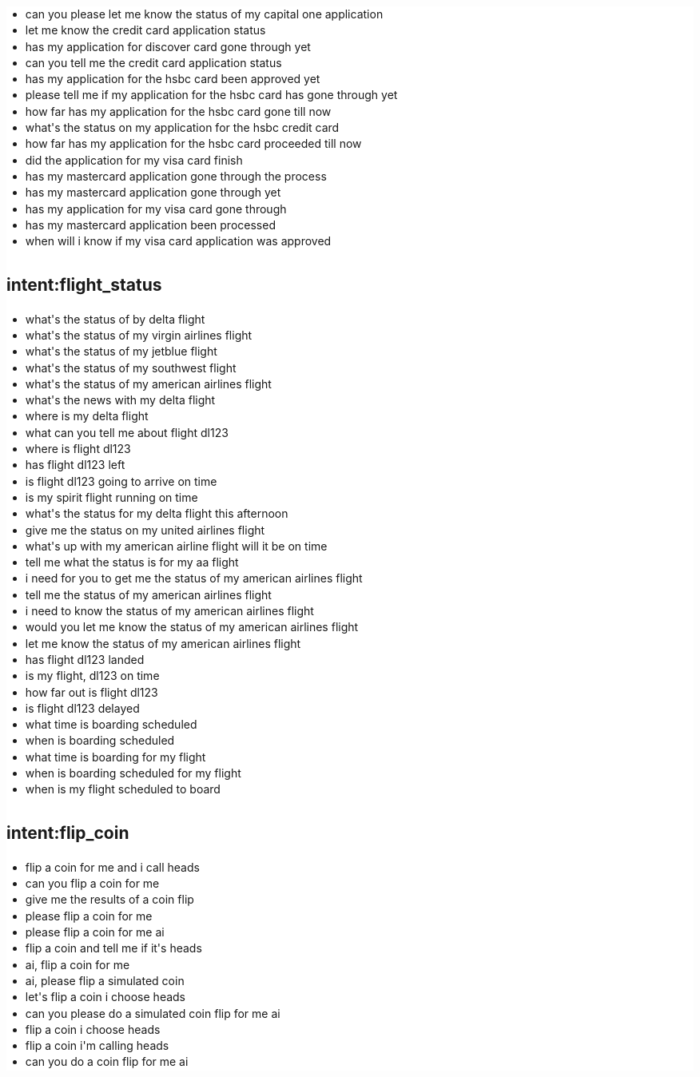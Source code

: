 - can you please let me know the status of my capital one application
- let me know the credit card application status
- has my application for discover card gone through yet
- can you tell me the credit card application status
- has my application for the hsbc card been approved yet
- please tell me if my application for the hsbc card has gone through yet
- how far has my application for the hsbc card gone till now
- what's the status on my application for the hsbc credit card
- how far has my application for the hsbc card proceeded till now
- did the application for my visa card finish
- has my mastercard application gone through the process
- has my mastercard application gone through yet
- has my application for my visa card gone through
- has my mastercard application been processed
- when will i know if my visa card application was approved

## intent:flight_status
- what's the status of by delta flight
- what's the status of my virgin airlines flight
- what's the status of my jetblue flight
- what's the status of my southwest flight
- what's the status of my american airlines flight
- what's the news with my delta flight
- where is my delta flight
- what can you tell me about flight dl123
- where is flight dl123
- has flight dl123 left
- is flight dl123 going to arrive on time
- is my spirit flight running on time
- what's the status for my delta flight this afternoon
- give me the status on my united airlines flight
- what's up with my american airline flight will it be on time
- tell me what the status is for my aa flight
- i need for you to get me the status of my american airlines flight
- tell me the status of my american airlines flight
- i need to know the status of my american airlines flight
- would you let me know the status of my american airlines flight
- let me know the status of my american airlines flight
- has flight dl123 landed
- is my flight, dl123 on time
- how far out is flight dl123
- is flight dl123 delayed
- what time is boarding scheduled
- when is boarding scheduled
- what time is boarding for my flight
- when is boarding scheduled for my flight
- when is my flight scheduled to board

## intent:flip_coin
- flip a coin for me and i call heads
- can you flip a coin for me
- give me the results of a coin flip
- please flip a coin for me
- please flip a coin for me ai
- flip a coin and tell me if it's heads
- ai, flip a coin for me
- ai, please flip a simulated coin
- let's flip a coin i choose heads
- can you please do a simulated coin flip for me ai
- flip a coin i choose heads
- flip a coin i'm calling heads
- can you do a coin flip for me ai